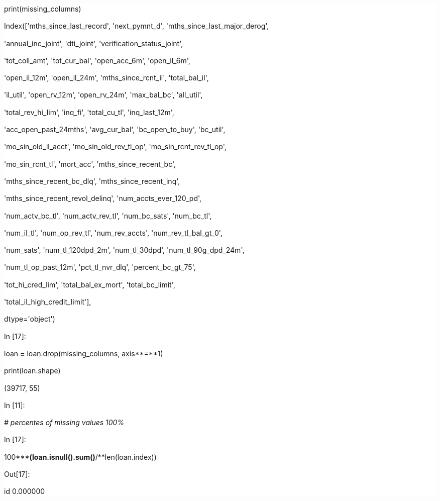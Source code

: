 print(missing_columns)

Index(\[\'mths_since_last_record\', \'next_pymnt_d\',
\'mths_since_last_major_derog\',

\'annual_inc_joint\', \'dti_joint\', \'verification_status_joint\',

\'tot_coll_amt\', \'tot_cur_bal\', \'open_acc_6m\', \'open_il_6m\',

\'open_il_12m\', \'open_il_24m\', \'mths_since_rcnt_il\',
\'total_bal_il\',

\'il_util\', \'open_rv_12m\', \'open_rv_24m\', \'max_bal_bc\',
\'all_util\',

\'total_rev_hi_lim\', \'inq_fi\', \'total_cu_tl\', \'inq_last_12m\',

\'acc_open_past_24mths\', \'avg_cur_bal\', \'bc_open_to_buy\',
\'bc_util\',

\'mo_sin_old_il_acct\', \'mo_sin_old_rev_tl_op\',
\'mo_sin_rcnt_rev_tl_op\',

\'mo_sin_rcnt_tl\', \'mort_acc\', \'mths_since_recent_bc\',

\'mths_since_recent_bc_dlq\', \'mths_since_recent_inq\',

\'mths_since_recent_revol_delinq\', \'num_accts_ever_120_pd\',

\'num_actv_bc_tl\', \'num_actv_rev_tl\', \'num_bc_sats\', \'num_bc_tl\',

\'num_il_tl\', \'num_op_rev_tl\', \'num_rev_accts\',
\'num_rev_tl_bal_gt_0\',

\'num_sats\', \'num_tl_120dpd_2m\', \'num_tl_30dpd\',
\'num_tl_90g_dpd_24m\',

\'num_tl_op_past_12m\', \'pct_tl_nvr_dlq\', \'percent_bc_gt_75\',

\'tot_hi_cred_lim\', \'total_bal_ex_mort\', \'total_bc_limit\',

\'total_il_high_credit_limit\'\],

dtype=\'object\')

In \[17\]:

loan **=** loan.drop(missing_columns, axis**=**1)

print(loan.shape)

(39717, 55)

In \[11\]:

*\# percentes of missing values 100%*

In \[17\]:

100**\***(loan.isnull().sum()**/**len(loan.index))

Out\[17\]:

id 0.000000
